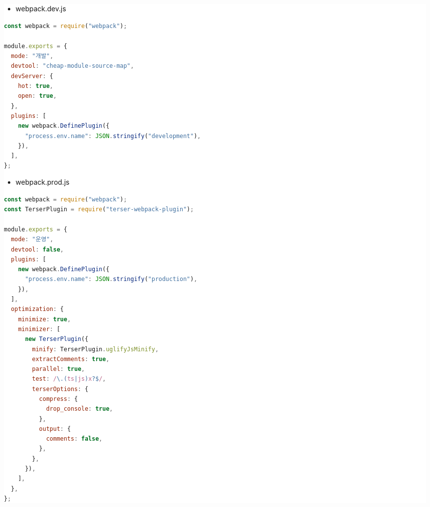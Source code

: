 - webpack.dev.js

```js
const webpack = require("webpack");

module.exports = {
  mode: "개발",
  devtool: "cheap-module-source-map",
  devServer: {
    hot: true,
    open: true,
  },
  plugins: [
    new webpack.DefinePlugin({
      "process.env.name": JSON.stringify("development"),
    }),
  ],
};
```

- webpack.prod.js

```js
const webpack = require("webpack");
const TerserPlugin = require("terser-webpack-plugin");

module.exports = {
  mode: "운영",
  devtool: false,
  plugins: [
    new webpack.DefinePlugin({
      "process.env.name": JSON.stringify("production"),
    }),
  ],
  optimization: {
    minimize: true,
    minimizer: [
      new TerserPlugin({
        minify: TerserPlugin.uglifyJsMinify,
        extractComments: true,
        parallel: true,
        test: /\.(ts|js)x?$/,
        terserOptions: {
          compress: {
            drop_console: true,
          },
          output: {
            comments: false,
          },
        },
      }),
    ],
  },
};
```
